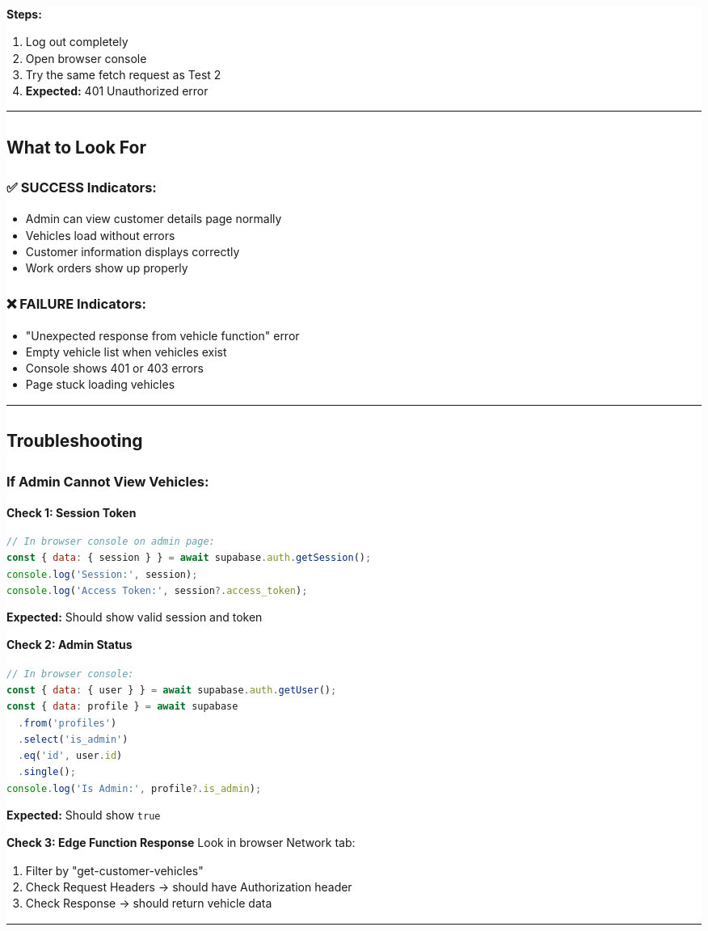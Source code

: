 **Steps:**
1. Log out completely
2. Open browser console
3. Try the same fetch request as Test 2
4. **Expected:** 401 Unauthorized error

---

## What to Look For

### ✅ SUCCESS Indicators:
- Admin can view customer details page normally
- Vehicles load without errors
- Customer information displays correctly
- Work orders show up properly

### ❌ FAILURE Indicators:
- "Unexpected response from vehicle function" error
- Empty vehicle list when vehicles exist
- Console shows 401 or 403 errors
- Page stuck loading vehicles

---

## Troubleshooting

### If Admin Cannot View Vehicles:

**Check 1: Session Token**
```javascript
// In browser console on admin page:
const { data: { session } } = await supabase.auth.getSession();
console.log('Session:', session);
console.log('Access Token:', session?.access_token);
```
**Expected:** Should show valid session and token

**Check 2: Admin Status**
```javascript
// In browser console:
const { data: { user } } = await supabase.auth.getUser();
const { data: profile } = await supabase
  .from('profiles')
  .select('is_admin')
  .eq('id', user.id)
  .single();
console.log('Is Admin:', profile?.is_admin);
```
**Expected:** Should show `true`

**Check 3: Edge Function Response**
Look in browser Network tab:
1. Filter by "get-customer-vehicles"
2. Check Request Headers → should have Authorization header
3. Check Response → should return vehicle data

---